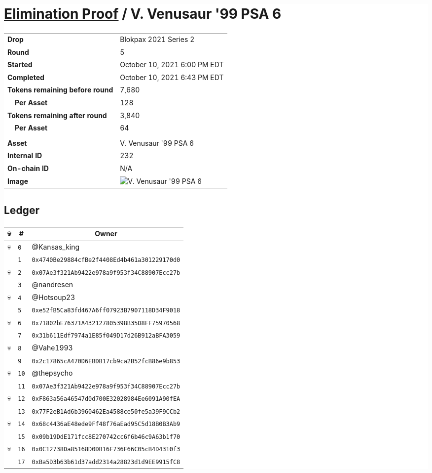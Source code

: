 # [Elimination Proof](./readme.md) / V. Venusaur &#039;99 PSA 6

|||
|---|---|
| **Drop** | Blokpax 2021 Series 2 |
| **Round** | 5 |
| **Started** | October 10, 2021 6:00 PM EDT |
| **Completed** | October 10, 2021 6:43 PM EDT |
| **Tokens remaining before round** | 7,680 |
| **&nbsp;&nbsp;&nbsp;&nbsp;Per Asset** | 128 |
| **Tokens remaining after round** | 3,840 |
| **&nbsp;&nbsp;&nbsp;&nbsp;Per Asset** | 64 |
| | |
| **Asset** | V. Venusaur &#039;99 PSA 6 |
| **Internal ID** | 232 |
| **On-chain ID** | N/A |
| **Image** | <img src="https://tcdn.blokpax.com/9484ebfa-6382-490a-9eaf-8c243d34fc3a/dbdd64488af88f79fe2897e388a0c9aeb6e9cc07d97a4b0db64eb55afc9bc683.jpg" height="200" alt="V. Venusaur &#039;99 PSA 6" /> |

## Ledger

| 💀 | # | Owner |
| --- | --- | --- |
| 💀 | `0` | @Kansas_king |
|  | `1` | `0x4740Be29884cfBe2f4408Ed4b461a301229170d0` |
| 💀 | `2` | `0x07Ae3f321Ab9422e978a9f953f34C88907Ecc27b` |
|  | `3` | @nandresen |
| 💀 | `4` | @Hotsoup23 |
|  | `5` | `0xe52fB5Ca83fd467A6ff07923B7907118D34F9018` |
| 💀 | `6` | `0x71802bE76371A432127805398B35D8FF75970568` |
|  | `7` | `0x31b611Edf7974a1E85f049D17d26B912aBFA3059` |
| 💀 | `8` | @Vahe1993 |
|  | `9` | `0x2c17865cA470D6EBDB17cb9ca2B52fcB86e9b853` |
| 💀 | `10` | @thepsycho |
|  | `11` | `0x07Ae3f321Ab9422e978a9f953f34C88907Ecc27b` |
| 💀 | `12` | `0xF863a56a46547d0d700E32028984Ee6091A90fEA` |
|  | `13` | `0x77F2eB1Ad6b3960462Ea4588ce50fe5a39F9CCb2` |
| 💀 | `14` | `0x68c4436aE48ede9Ff48f76aEad95C5d18B0B3Ab9` |
|  | `15` | `0x09b19DdE171fcc8E270742cc6f6b46c9A63b1f70` |
| 💀 | `16` | `0x0C12738Da85168D0DB16F736F66C05cB4D4310f3` |
|  | `17` | `0xBa5D3b63b61d37add2314a28823d1d9EE9915fC8` |